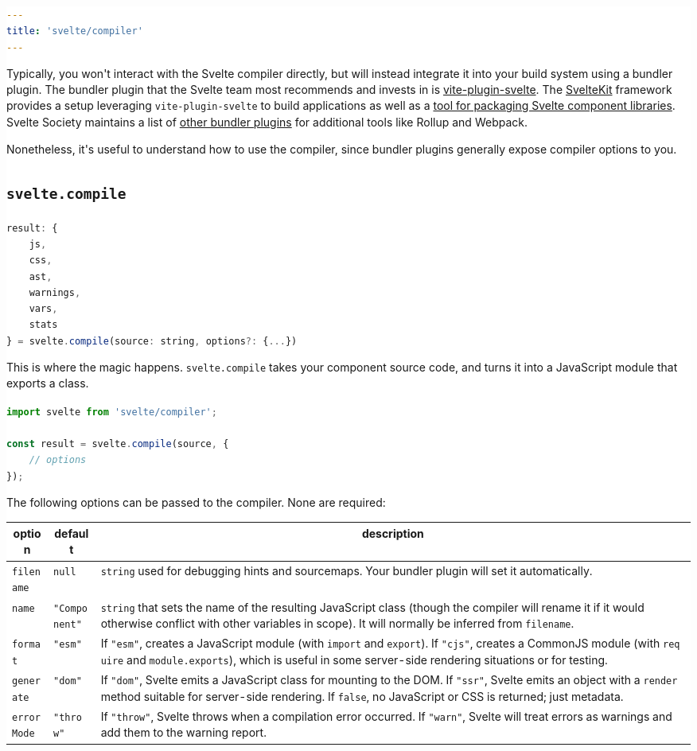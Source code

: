 ```yaml
---
title: 'svelte/compiler'
---
```


Typically, you won't interact with the Svelte compiler directly, but will instead integrate it into your build system using a bundler plugin. The bundler plugin that the Svelte team most recommends and invests in is [vite-plugin-svelte](https://github.com/sveltejs/vite-plugin-svelte). The [SvelteKit](https://kit.svelte.dev/) framework provides a setup leveraging `vite-plugin-svelte` to build applications as well as a [tool for packaging Svelte component libraries](https://kit.svelte.dev/docs/packaging). Svelte Society maintains a list of [other bundler plugins](https://sveltesociety.dev/tools/#bundling) for additional tools like Rollup and Webpack.

Nonetheless, it's useful to understand how to use the compiler, since bundler plugins generally expose compiler options to you.

## `svelte.compile`

```js
result: {
	js,
	css,
	ast,
	warnings,
	vars,
	stats
} = svelte.compile(source: string, options?: {...})
```

This is where the magic happens. `svelte.compile` takes your component source code, and turns it into a JavaScript module that exports a class.

```js
import svelte from 'svelte/compiler';

const result = svelte.compile(source, {
	// options
});
```

The following options can be passed to the compiler. None are required:



| option               | default                                     | description                                                                                                                                                                                                                                                                                                                                                                                                                                                                                                                                                                   |
| -------------------- | ------------------------------------------- | ----------------------------------------------------------------------------------------------------------------------------------------------------------------------------------------------------------------------------------------------------------------------------------------------------------------------------------------------------------------------------------------------------------------------------------------------------------------------------------------------------------------------------------------------------------------------------- |
| `filename`           | `null`                                      | `string` used for debugging hints and sourcemaps. Your bundler plugin will set it automatically.                                                                                                                                                                                                                                                                                                                                                                                                                                                                              |
| `name`               | `"Component"`                               | `string` that sets the name of the resulting JavaScript class (though the compiler will rename it if it would otherwise conflict with other variables in scope). It will normally be inferred from `filename`.                                                                                                                                                                                                                                                                                                                                                                |
| `format`             | `"esm"`                                     | If `"esm"`, creates a JavaScript module (with `import` and `export`). If `"cjs"`, creates a CommonJS module (with `require` and `module.exports`), which is useful in some server-side rendering situations or for testing.                                                                                                                                                                                                                                                                                                                                                   |
| `generate`           | `"dom"`                                     | If `"dom"`, Svelte emits a JavaScript class for mounting to the DOM. If `"ssr"`, Svelte emits an object with a `render` method suitable for server-side rendering. If `false`, no JavaScript or CSS is returned; just metadata.                                                                                                                                                                                                                                                                                                                                               |
| `errorMode`          | `"throw"`                                   | If `"throw"`, Svelte throws when a compilation error occurred. If `"warn"`, Svelte will treat errors as warnings and add them to the warning report.                                                                                                                                                                                                                                                                                                                                                                                                                          |